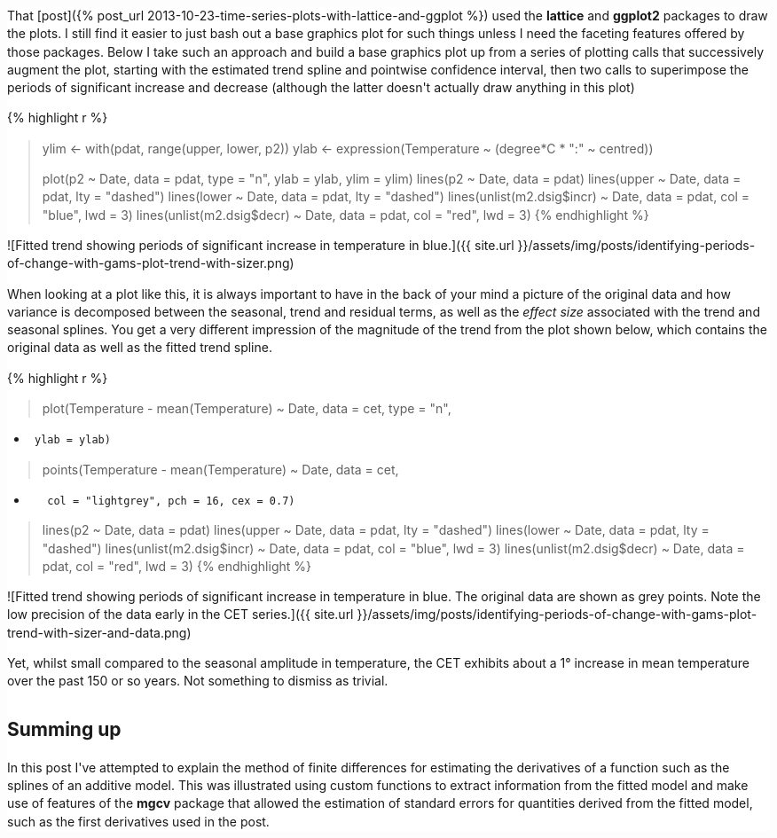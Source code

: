 That [post]({% post_url 2013-10-23-time-series-plots-with-lattice-and-ggplot %}) used the **lattice** and **ggplot2** packages to draw the plots. I still find it easier to just bash out a base graphics plot for such things unless I need the faceting features offered by those packages. Below I take such an approach and build a base graphics plot up from a series of plotting calls that successively augment the plot, starting with the estimated trend spline and pointwise confidence interval, then two calls to superimpose the periods of significant increase and decrease (although the latter doesn't actually draw anything in this plot)


{% highlight r %}
> ylim <- with(pdat, range(upper, lower, p2))
> ylab <- expression(Temperature ~ (degree*C * ":" ~ centred))
> 
> plot(p2 ~ Date, data = pdat, type = "n", ylab = ylab, ylim = ylim)
> lines(p2 ~ Date, data = pdat)
> lines(upper ~ Date, data = pdat, lty = "dashed")
> lines(lower ~ Date, data = pdat, lty = "dashed")
> lines(unlist(m2.dsig$incr) ~ Date, data = pdat, col = "blue", lwd = 3)
> lines(unlist(m2.dsig$decr) ~ Date, data = pdat, col = "red", lwd = 3)
{% endhighlight %}

![Fitted trend showing periods of significant increase in temperature in blue.]({{ site.url }}/assets/img/posts/identifying-periods-of-change-with-gams-plot-trend-with-sizer.png) 

When looking at a plot like this, it is always important to have in the back of your mind a picture of the original data and how variance is decomposed between the seasonal, trend and residual terms, as well as the *effect size* associated with the trend and seasonal splines. You get a very different impression of the magnitude of the trend from the plot shown below, which contains the original data as well as the fitted trend spline.


{% highlight r %}
> plot(Temperature - mean(Temperature) ~ Date, data = cet, type = "n",
+      ylab = ylab)
> points(Temperature - mean(Temperature) ~ Date, data = cet,
+        col = "lightgrey", pch = 16, cex = 0.7)
> lines(p2 ~ Date, data = pdat)
> lines(upper ~ Date, data = pdat, lty = "dashed")
> lines(lower ~ Date, data = pdat, lty = "dashed")
> lines(unlist(m2.dsig$incr) ~ Date, data = pdat, col = "blue", lwd = 3)
> lines(unlist(m2.dsig$decr) ~ Date, data = pdat, col = "red", lwd = 3)
{% endhighlight %}

![Fitted trend showing periods of significant increase in temperature in blue. The original data are shown as grey points. Note the low precision of the data early in the CET series.]({{ site.url }}/assets/img/posts/identifying-periods-of-change-with-gams-plot-trend-with-sizer-and-data.png) 


Yet, whilst small compared to the seasonal amplitude in temperature, the CET exhibits about a 1&deg; increase in mean temperature over the past 150 or so years. Not something to dismiss as trivial.

## Summing up
In this post I've attempted to explain the method of finite differences for estimating the derivatives of a function such as the splines of an additive model. This was illustrated using custom functions to extract information from the fitted model and make use of features of the **mgcv** package that allowed the estimation of standard errors for quantities derived from the fitted model, such as the first derivatives used in the post.
